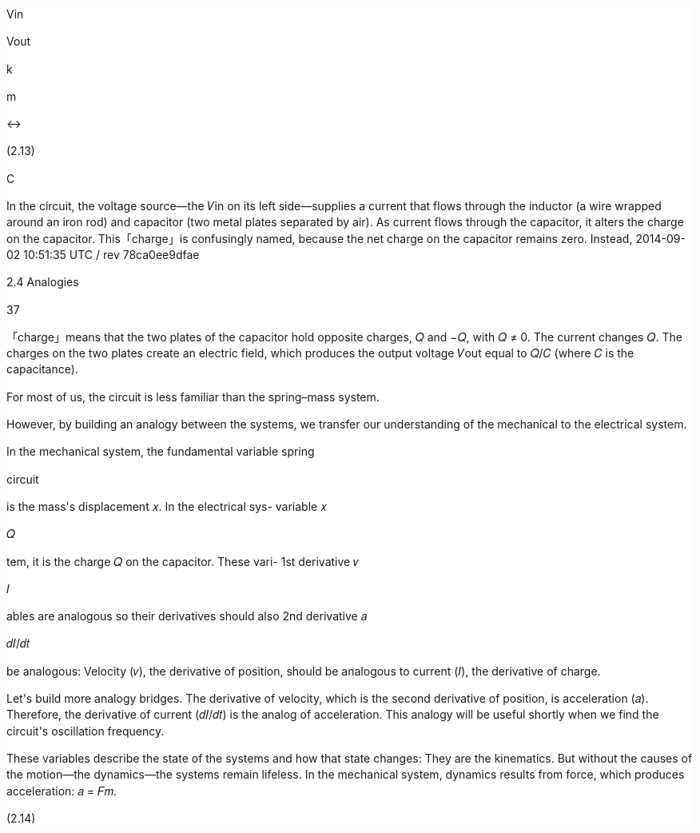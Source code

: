 Vin

Vout

k

m

↔

(2.13)

C

In the circuit, the voltage source—the 𝑉in on its left side—supplies a current that flows through the inductor (a wire wrapped around an iron rod) and capacitor (two metal plates separated by air). As current flows through the capacitor, it alters the charge on the capacitor. This「charge」is confusingly named, because the net charge on the capacitor remains zero. Instead, 2014-09-02 10:51:35 UTC / rev 78ca0ee9dfae

2.4 Analogies

37

「charge」means that the two plates of the capacitor hold opposite charges, 𝑄 and −𝑄, with 𝑄 ≠ 0. The current changes 𝑄. The charges on the two plates create an electric field, which produces the output voltage 𝑉out equal to 𝑄/𝐶 (where 𝐶 is the capacitance).

For most of us, the circuit is less familiar than the spring–mass system.

However, by building an analogy between the systems, we transfer our understanding of the mechanical to the electrical system.

In the mechanical system, the fundamental variable spring

circuit

is the mass's displacement 𝑥. In the electrical sys- variable 𝑥

𝑄

tem, it is the charge 𝑄 on the capacitor. These vari- 1st derivative 𝑣

𝐼

ables are analogous so their derivatives should also 2nd derivative 𝑎

𝑑𝐼/𝑑𝑡

be analogous: Velocity (𝑣), the derivative of position, should be analogous to current (𝐼), the derivative of charge.

Let's build more analogy bridges. The derivative of velocity, which is the second derivative of position, is acceleration (𝑎). Therefore, the derivative of current (𝑑𝐼/𝑑𝑡) is the analog of acceleration. This analogy will be useful shortly when we find the circuit's oscillation frequency.

These variables describe the state of the systems and how that state changes: They are the kinematics. But without the causes of the motion—the dynamics—the systems remain lifeless. In the mechanical system, dynamics results from force, which produces acceleration: 𝑎 = 𝐹𝑚.

(2.14)
